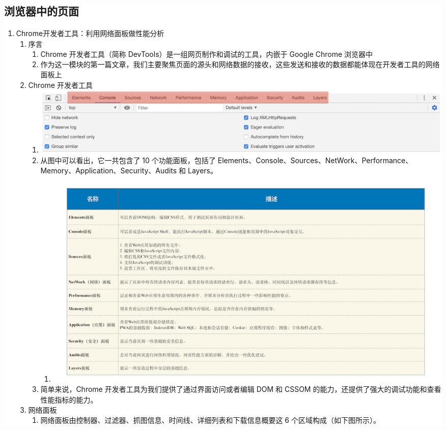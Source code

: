 ## 浏览器中的页面
1. Chrome开发者工具：利用网络面板做性能分析
   1. 序言
      1. Chrome 开发者工具（简称 DevTools）是一组网页制作和调试的工具，内嵌于 Google Chrome 浏览器中
      2. 作为这一模块的第一篇文章，我们主要聚焦页面的源头和网络数据的接收，这些发送和接收的数据都能体现在开发者工具的网络面板上
   2. Chrome 开发者工具
      1. ![](./img/笔记7/Chrome开发者工具.webp)
      2. 从图中可以看出，它一共包含了 10 个功能面板，包括了 Elements、Console、Sources、NetWork、Performance、Memory、Application、Security、Audits 和 Layers。
         1. ![](./img/笔记7/功能面板的作用.webp)
      3. 简单来说，Chrome 开发者工具为我们提供了通过界面访问或者编辑 DOM 和 CSSOM 的能力，还提供了强大的调试功能和查看性能指标的能力。
   3. 网络面板
      1. 网络面板由控制器、过滤器、抓图信息、时间线、详细列表和下载信息概要这 6 个区域构成（如下图所示）。